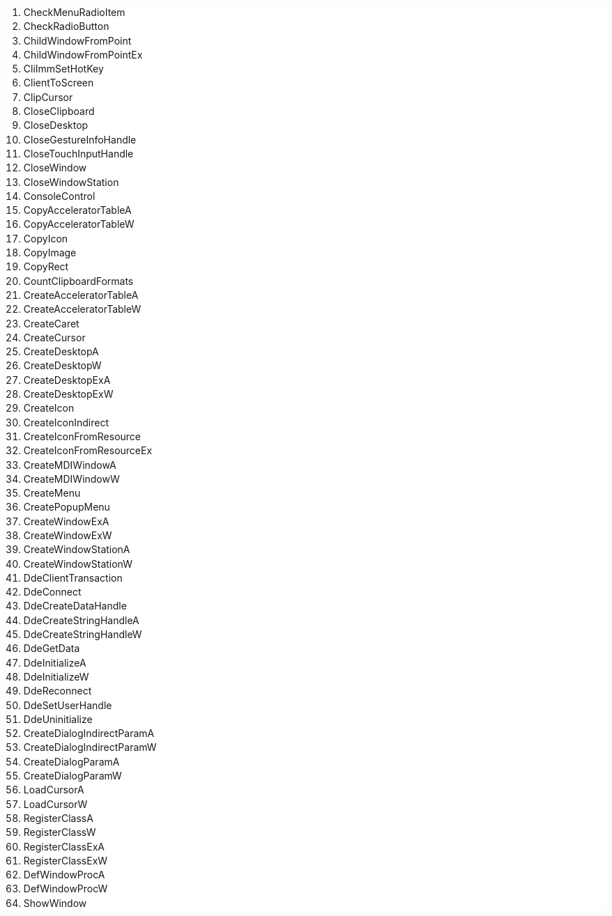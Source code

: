 1. CheckMenuRadioItem
1. CheckRadioButton
1. ChildWindowFromPoint
1. ChildWindowFromPointEx
1. CliImmSetHotKey
1. ClientToScreen
1. ClipCursor
1. CloseClipboard
1. CloseDesktop
1. CloseGestureInfoHandle
1. CloseTouchInputHandle
1. CloseWindow
1. CloseWindowStation
1. ConsoleControl
1. CopyAcceleratorTableA
1. CopyAcceleratorTableW
1. CopyIcon
1. CopyImage
1. CopyRect
1. CountClipboardFormats
1. CreateAcceleratorTableA
1. CreateAcceleratorTableW
1. CreateCaret
1. CreateCursor
1. CreateDesktopA
1. CreateDesktopW
1. CreateDesktopExA
1. CreateDesktopExW
1. CreateIcon
1. CreateIconIndirect
1. CreateIconFromResource
1. CreateIconFromResourceEx
1. CreateMDIWindowA
1. CreateMDIWindowW
1. CreateMenu
1. CreatePopupMenu
1. CreateWindowExA
1. CreateWindowExW
1. CreateWindowStationA
1. CreateWindowStationW
1. DdeClientTransaction
1. DdeConnect
1. DdeCreateDataHandle
1. DdeCreateStringHandleA
1. DdeCreateStringHandleW
1. DdeGetData
1. DdeInitializeA
1. DdeInitializeW
1. DdeReconnect
1. DdeSetUserHandle
1. DdeUninitialize
1. CreateDialogIndirectParamA
1. CreateDialogIndirectParamW
1. CreateDialogParamA
1. CreateDialogParamW
1. LoadCursorA
1. LoadCursorW
1. RegisterClassA
1. RegisterClassW
1. RegisterClassExA
1. RegisterClassExW
1. DefWindowProcA
1. DefWindowProcW
1. ShowWindow